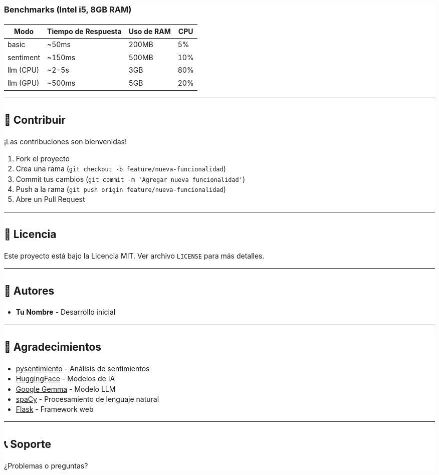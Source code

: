 ### Benchmarks (Intel i5, 8GB RAM)

| Modo | Tiempo de Respuesta | Uso de RAM | CPU |
|------|-------------------|------------|-----|
| basic | ~50ms | 200MB | 5% |
| sentiment | ~150ms | 500MB | 10% |
| llm (CPU) | ~2-5s | 3GB | 80% |
| llm (GPU) | ~500ms | 5GB | 20% |

---

## 🤝 Contribuir

¡Las contribuciones son bienvenidas!

1. Fork el proyecto
2. Crea una rama (`git checkout -b feature/nueva-funcionalidad`)
3. Commit tus cambios (`git commit -m 'Agregar nueva funcionalidad'`)
4. Push a la rama (`git push origin feature/nueva-funcionalidad`)
5. Abre un Pull Request

---

## 📝 Licencia

Este proyecto está bajo la Licencia MIT. Ver archivo `LICENSE` para más detalles.

---

## 👥 Autores

- **Tu Nombre** - Desarrollo inicial

---

## 🙏 Agradecimientos

- [pysentimiento](https://github.com/pysentimiento/pysentimiento) - Análisis de sentimientos
- [HuggingFace](https://huggingface.co/) - Modelos de IA
- [Google Gemma](https://ai.google.dev/gemma) - Modelo LLM
- [spaCy](https://spacy.io/) - Procesamiento de lenguaje natural
- [Flask](https://flask.palletsprojects.com/) - Framework web

---

## 📞 Soporte

¿Problemas o preguntas?
